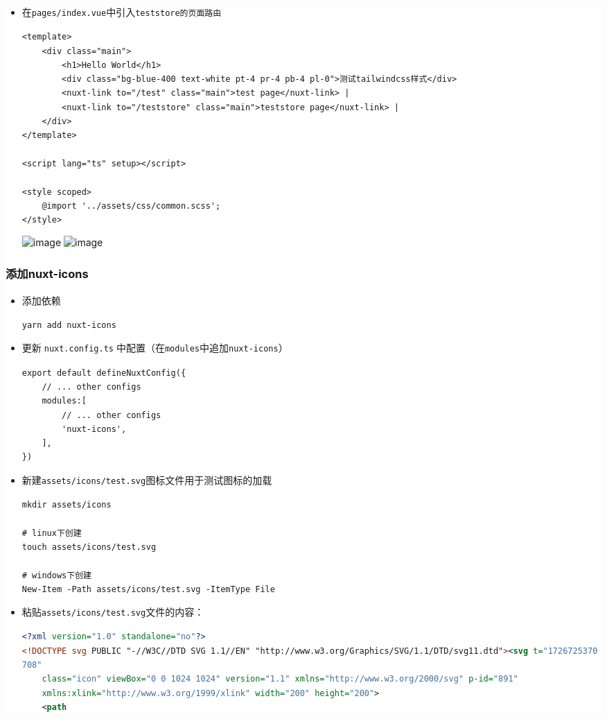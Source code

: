 - 在`pages/index.vue`中引入`teststore的页面路由`
    ```vue
    <template>
        <div class="main">
            <h1>Hello World</h1>
            <div class="bg-blue-400 text-white pt-4 pr-4 pb-4 pl-0">测试tailwindcss样式</div>
            <nuxt-link to="/test" class="main">test page</nuxt-link> | 
            <nuxt-link to="/teststore" class="main">teststore page</nuxt-link> | 
        </div>
    </template>

    <script lang="ts" setup></script>

    <style scoped>
        @import '../assets/css/common.scss';
    </style>
    ```
    ![image](https://github.com/user-attachments/assets/909f783c-65be-4682-9ebd-aaa7f2641eb7)
    ![image](https://github.com/user-attachments/assets/5e51e490-32cc-4b32-aaf6-275f06ca8eb8)

    
### 添加nuxt-icons
- 添加依赖
    ```shell
    yarn add nuxt-icons
    ```

- 更新 `nuxt.config.ts` 中配置（在`modules`中追加`nuxt-icons`）
    ```text
    export default defineNuxtConfig({
        // ... other configs
        modules:[
            // ... other configs
            'nuxt-icons',
        ],
    })
    ```

- 新建`assets/icons/test.svg`图标文件用于测试图标的加载
    ```shell
    mkdir assets/icons
    
    # linux下创建
    touch assets/icons/test.svg
    
    # windows下创建
    New-Item -Path assets/icons/test.svg -ItemType File
    ```

- 粘贴`assets/icons/test.svg`文件的内容：
    ```xml
    <?xml version="1.0" standalone="no"?>
    <!DOCTYPE svg PUBLIC "-//W3C//DTD SVG 1.1//EN" "http://www.w3.org/Graphics/SVG/1.1/DTD/svg11.dtd"><svg t="1726725370708"
        class="icon" viewBox="0 0 1024 1024" version="1.1" xmlns="http://www.w3.org/2000/svg" p-id="891"
        xmlns:xlink="http://www.w3.org/1999/xlink" width="200" height="200">
        <path